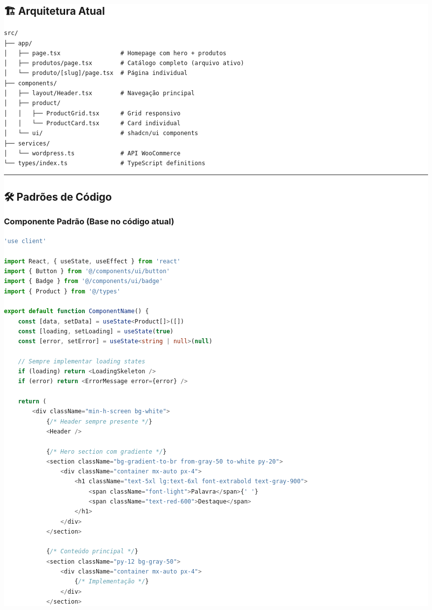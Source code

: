 
## 🏗️ **Arquitetura Atual**

```
src/
├── app/
│   ├── page.tsx                 # Homepage com hero + produtos
│   ├── produtos/page.tsx        # Catálogo completo (arquivo ativo)
│   └── produto/[slug]/page.tsx  # Página individual
├── components/
│   ├── layout/Header.tsx        # Navegação principal
│   ├── product/
│   │   ├── ProductGrid.tsx      # Grid responsivo
│   │   └── ProductCard.tsx      # Card individual
│   └── ui/                      # shadcn/ui components
├── services/
│   └── wordpress.ts             # API WooCommerce
└── types/index.ts               # TypeScript definitions
```

---

## 🛠️ **Padrões de Código**

### **Componente Padrão (Base no código atual)**
```typescript
'use client'

import React, { useState, useEffect } from 'react'
import { Button } from '@/components/ui/button'
import { Badge } from '@/components/ui/badge'
import { Product } from '@/types'

export default function ComponentName() {
    const [data, setData] = useState<Product[]>([])
    const [loading, setLoading] = useState(true)
    const [error, setError] = useState<string | null>(null)

    // Sempre implementar loading states
    if (loading) return <LoadingSkeleton />
    if (error) return <ErrorMessage error={error} />

    return (
        <div className="min-h-screen bg-white">
            {/* Header sempre presente */}
            <Header />
            
            {/* Hero section com gradiente */}
            <section className="bg-gradient-to-br from-gray-50 to-white py-20">
                <div className="container mx-auto px-4">
                    <h1 className="text-5xl lg:text-6xl font-extrabold text-gray-900">
                        <span className="font-light">Palavra</span>{' '}
                        <span className="text-red-600">Destaque</span>
                    </h1>
                </div>
            </section>
            
            {/* Conteúdo principal */}
            <section className="py-12 bg-gray-50">
                <div className="container mx-auto px-4">
                    {/* Implementação */}
                </div>
            </section>
```